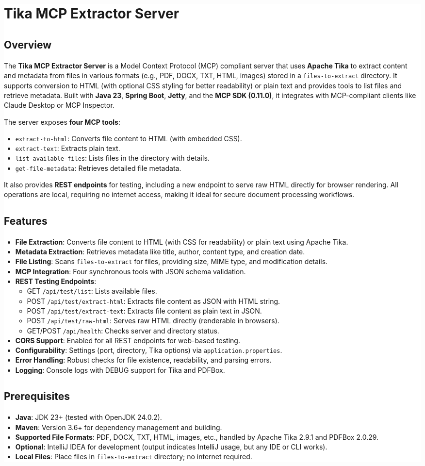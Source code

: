 # Tika MCP Extractor Server

## Overview

The **Tika MCP Extractor Server** is a Model Context Protocol (MCP) compliant server that uses **Apache Tika** to extract content and metadata from files in various formats (e.g., PDF, DOCX, TXT, HTML, images) stored in a `files-to-extract` directory. It supports conversion to HTML (with optional CSS styling for better readability) or plain text and provides tools to list files and retrieve metadata. Built with **Java 23**, **Spring Boot**, **Jetty**, and the **MCP SDK (0.11.0)**, it integrates with MCP-compliant clients like Claude Desktop or MCP Inspector.

The server exposes **four MCP tools**:
- `extract-to-html`: Converts file content to HTML (with embedded CSS).
- `extract-text`: Extracts plain text.
- `list-available-files`: Lists files in the directory with details.
- `get-file-metadata`: Retrieves detailed file metadata.

It also provides **REST endpoints** for testing, including a new endpoint to serve raw HTML directly for browser rendering. All operations are local, requiring no internet access, making it ideal for secure document processing workflows.

## Features

- **File Extraction**: Converts file content to HTML (with CSS for readability) or plain text using Apache Tika.
- **Metadata Extraction**: Retrieves metadata like title, author, content type, and creation date.
- **File Listing**: Scans `files-to-extract` for files, providing size, MIME type, and modification details.
- **MCP Integration**: Four synchronous tools with JSON schema validation.
- **REST Testing Endpoints**:
  - GET `/api/test/list`: Lists available files.
  - POST `/api/test/extract-html`: Extracts file content as JSON with HTML string.
  - POST `/api/test/extract-text`: Extracts file content as plain text in JSON.
  - POST `/api/test/raw-html`: Serves raw HTML directly (renderable in browsers).
  - GET/POST `/api/health`: Checks server and directory status.
- **CORS Support**: Enabled for all REST endpoints for web-based testing.
- **Configurability**: Settings (port, directory, Tika options) via `application.properties`.
- **Error Handling**: Robust checks for file existence, readability, and parsing errors.
- **Logging**: Console logs with DEBUG support for Tika and PDFBox.

## Prerequisites

- **Java**: JDK 23+ (tested with OpenJDK 24.0.2).
- **Maven**: Version 3.6+ for dependency management and building.
- **Supported File Formats**: PDF, DOCX, TXT, HTML, images, etc., handled by Apache Tika 2.9.1 and PDFBox 2.0.29.
- **Optional**: IntelliJ IDEA for development (output indicates IntelliJ usage, but any IDE or CLI works).
- **Local Files**: Place files in `files-to-extract` directory; no internet required.
